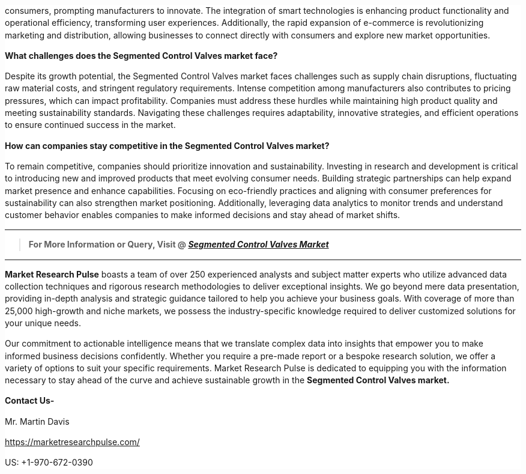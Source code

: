 consumers, prompting manufacturers to innovate. The integration of smart technologies is enhancing product functionality and operational efficiency, transforming user experiences. Additionally, the rapid expansion of e-commerce is revolutionizing marketing and distribution, allowing businesses to connect directly with consumers and explore new market opportunities.</p><p><strong>What challenges does the Segmented Control Valves market face?</strong></p><p>Despite its growth potential, the Segmented Control Valves market faces challenges such as supply chain disruptions, fluctuating raw material costs, and stringent regulatory requirements. Intense competition among manufacturers also contributes to pricing pressures, which can impact profitability. Companies must address these hurdles while maintaining high product quality and meeting sustainability standards. Navigating these challenges requires adaptability, innovative strategies, and efficient operations to ensure continued success in the market.</p><p><strong>How can companies stay competitive in the Segmented Control Valves market?</strong></p><p>To remain competitive, companies should prioritize innovation and sustainability. Investing in research and development is critical to introducing new and improved products that meet evolving consumer needs. Building strategic partnerships can help expand market presence and enhance capabilities. Focusing on eco-friendly practices and aligning with consumer preferences for sustainability can also strengthen market positioning. Additionally, leveraging data analytics to monitor trends and understand customer behavior enables companies to make informed decisions and stay ahead of market shifts.</p><hr /><blockquote><p><strong>For More Information or Query, Visit @&nbsp;<em><a href="https://marketresearchpulse.com/report/13870/segmented-control-valves-market?utm_source=Linkedin&utm_medium=020">Segmented Control Valves Market</a></em></strong></p></blockquote><hr /><p><strong>Market Research Pulse</strong> boasts a team of over 250 experienced analysts and subject matter experts who utilize advanced data collection techniques and rigorous research methodologies to deliver exceptional insights. We go beyond mere data presentation, providing in-depth analysis and strategic guidance tailored to help you achieve your business goals. With coverage of more than 25,000 high-growth and niche markets, we possess the industry-specific knowledge required to deliver customized solutions for your unique needs.</p><p>Our commitment to actionable intelligence means that we translate complex data into insights that empower you to make informed business decisions confidently. Whether you require a pre-made report or a bespoke research solution, we offer a variety of options to suit your specific requirements. Market Research Pulse is dedicated to equipping you with the information necessary to stay ahead of the curve and achieve sustainable growth in the <strong>Segmented Control Valves market.</strong></p><p><strong>Contact Us-</strong></p><p>Mr. Martin Davis</p><p>https://marketresearchpulse.com/</p><p>US: +1-970-672-0390</p>
